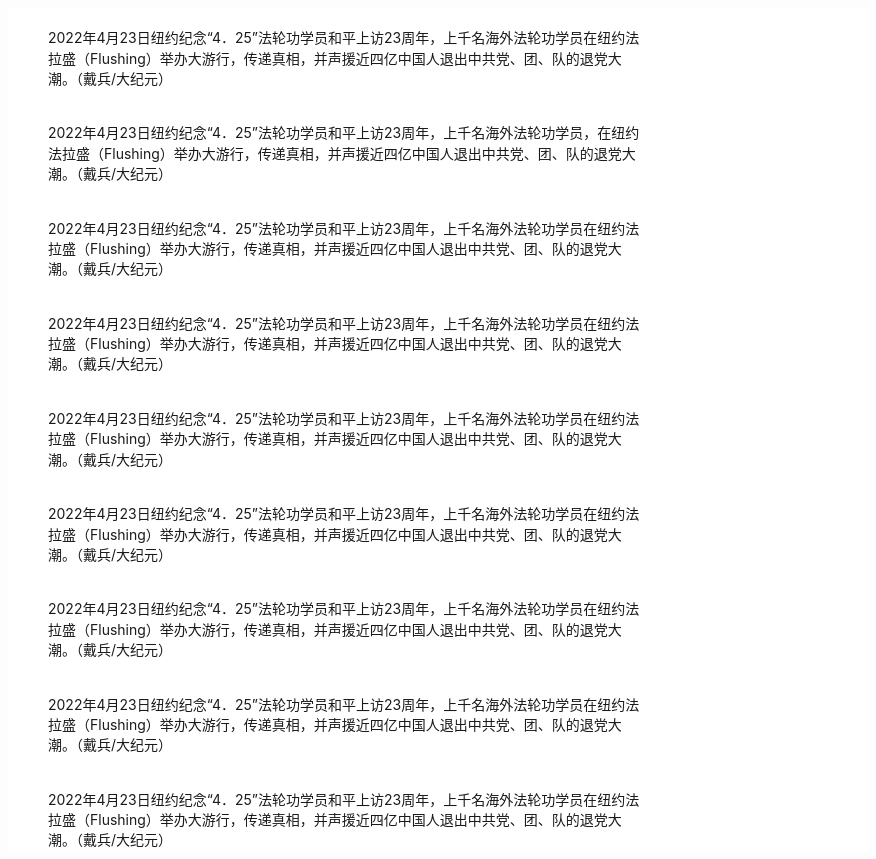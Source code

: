 <figure id="attachment_13719673" aria-describedby="caption-attachment-13719673" style="width: 600px" class="wp-caption aligncenter"><a target="_blank" href="https://i.epochtimes.com/assets/uploads/2022/04/id13719673-2204231638251973.jpg"><img class="size-large wp-image-13719673" title="" src="https://i.epochtimes.com/assets/uploads/2022/04/id13719673-2204231638251973-600x400.jpg" alt="" width="600" b="400" /></a><figcaption id="caption-attachment-13719673" class="wp-caption-text">2022年4月23日纽约纪念“4．25”法轮功学员和平上访23周年，上千名海外法轮功学员在纽约法拉盛（Flushing）举办大游行，传递真相，并声援近四亿中国人退出中共党、团、队的退党大潮。（戴兵/大纪元）</figcaption></figure>
<figure id="attachment_13718716" aria-describedby="caption-attachment-13718716" style="width: 600px" class="wp-caption aligncenter"><a target="_blank" href="https://i.epochtimes.com/assets/uploads/2022/04/id13718716-2204231638301973.jpg"><img class="size-large wp-image-13718716" title="" src="https://i.epochtimes.com/assets/uploads/2022/04/id13718716-2204231638301973-600x400.jpg" alt="" width="600" b="400" /></a><figcaption id="caption-attachment-13718716" class="wp-caption-text">2022年4月23日纽约纪念“4．25”法轮功学员和平上访23周年，上千名海外法轮功学员，在纽约法拉盛（Flushing）举办大游行，传递真相，并声援近四亿中国人退出中共党、团、队的退党大潮。（戴兵/大纪元）</figcaption></figure>
<figure id="attachment_13718718" aria-describedby="caption-attachment-13718718" style="width: 600px" class="wp-caption aligncenter"><a target="_blank" href="https://i.epochtimes.com/assets/uploads/2022/04/id13718718-2204231640281973.jpg"><img class="size-large wp-image-13718718" title="" src="https://i.epochtimes.com/assets/uploads/2022/04/id13718718-2204231640281973-600x400.jpg" alt="" width="600" b="400" /></a><figcaption id="caption-attachment-13718718" class="wp-caption-text">2022年4月23日纽约纪念“4．25”法轮功学员和平上访23周年，上千名海外法轮功学员在纽约法拉盛（Flushing）举办大游行，传递真相，并声援近四亿中国人退出中共党、团、队的退党大潮。（戴兵/大纪元）</figcaption></figure>
<figure id="attachment_13718720" aria-describedby="caption-attachment-13718720" style="width: 600px" class="wp-caption aligncenter"><a target="_blank" href="https://i.epochtimes.com/assets/uploads/2022/04/id13718720-2204231639521973.jpg"><img class="size-large wp-image-13718720" title="" src="https://i.epochtimes.com/assets/uploads/2022/04/id13718720-2204231639521973-600x400.jpg" alt="" width="600" b="400" /></a><figcaption id="caption-attachment-13718720" class="wp-caption-text">2022年4月23日纽约纪念“4．25”法轮功学员和平上访23周年，上千名海外法轮功学员在纽约法拉盛（Flushing）举办大游行，传递真相，并声援近四亿中国人退出中共党、团、队的退党大潮。（戴兵/大纪元）</figcaption></figure>
<figure id="attachment_13719688" aria-describedby="caption-attachment-13719688" style="width: 600px" class="wp-caption aligncenter"><a target="_blank" href="https://i.epochtimes.com/assets/uploads/2022/04/id13719688-2204231639311973.jpg"><img class="size-large wp-image-13719688" title="" src="https://i.epochtimes.com/assets/uploads/2022/04/id13719688-2204231639311973-600x400.jpg" alt="" width="600" b="400" /></a><figcaption id="caption-attachment-13719688" class="wp-caption-text">2022年4月23日纽约纪念“4．25”法轮功学员和平上访23周年，上千名海外法轮功学员在纽约法拉盛（Flushing）举办大游行，传递真相，并声援近四亿中国人退出中共党、团、队的退党大潮。（戴兵/大纪元）</figcaption></figure>
<figure id="attachment_13719689" aria-describedby="caption-attachment-13719689" style="width: 600px" class="wp-caption aligncenter"><a target="_blank" href="https://i.epochtimes.com/assets/uploads/2022/04/id13719689-2204231639261973.jpg"><img class="size-large wp-image-13719689" title="" src="https://i.epochtimes.com/assets/uploads/2022/04/id13719689-2204231639261973-600x400.jpg" alt="" width="600" b="400" /></a><figcaption id="caption-attachment-13719689" class="wp-caption-text">2022年4月23日纽约纪念“4．25”法轮功学员和平上访23周年，上千名海外法轮功学员在纽约法拉盛（Flushing）举办大游行，传递真相，并声援近四亿中国人退出中共党、团、队的退党大潮。（戴兵/大纪元）</figcaption></figure>
<figure id="attachment_13719690" aria-describedby="caption-attachment-13719690" style="width: 600px" class="wp-caption aligncenter"><a target="_blank" href="https://i.epochtimes.com/assets/uploads/2022/04/id13719690-2204231639501973.jpg"><img class="size-large wp-image-13719690" title="" src="https://i.epochtimes.com/assets/uploads/2022/04/id13719690-2204231639501973-600x400.jpg" alt="" width="600" b="400" /></a><figcaption id="caption-attachment-13719690" class="wp-caption-text">2022年4月23日纽约纪念“4．25”法轮功学员和平上访23周年，上千名海外法轮功学员在纽约法拉盛（Flushing）举办大游行，传递真相，并声援近四亿中国人退出中共党、团、队的退党大潮。（戴兵/大纪元）</figcaption></figure>
<figure id="attachment_13719691" aria-describedby="caption-attachment-13719691" style="width: 600px" class="wp-caption aligncenter"><a target="_blank" href="https://i.epochtimes.com/assets/uploads/2022/04/id13719691-2204231639471973.jpg"><img class="size-large wp-image-13719691" title="" src="https://i.epochtimes.com/assets/uploads/2022/04/id13719691-2204231639471973-600x400.jpg" alt="" width="600" b="400" /></a><figcaption id="caption-attachment-13719691" class="wp-caption-text">2022年4月23日纽约纪念“4．25”法轮功学员和平上访23周年，上千名海外法轮功学员在纽约法拉盛（Flushing）举办大游行，传递真相，并声援近四亿中国人退出中共党、团、队的退党大潮。（戴兵/大纪元）</figcaption></figure>
<figure id="attachment_13719692" aria-describedby="caption-attachment-13719692" style="width: 600px" class="wp-caption aligncenter"><a target="_blank" href="https://i.epochtimes.com/assets/uploads/2022/04/id13719692-2204231639391973.jpg"><img class="size-large wp-image-13719692" title="" src="https://i.epochtimes.com/assets/uploads/2022/04/id13719692-2204231639391973-600x400.jpg" alt="" width="600" b="400" /></a><figcaption id="caption-attachment-13719692" class="wp-caption-text">2022年4月23日纽约纪念“4．25”法轮功学员和平上访23周年，上千名海外法轮功学员在纽约法拉盛（Flushing）举办大游行，传递真相，并声援近四亿中国人退出中共党、团、队的退党大潮。（戴兵/大纪元）</figcaption></figure>